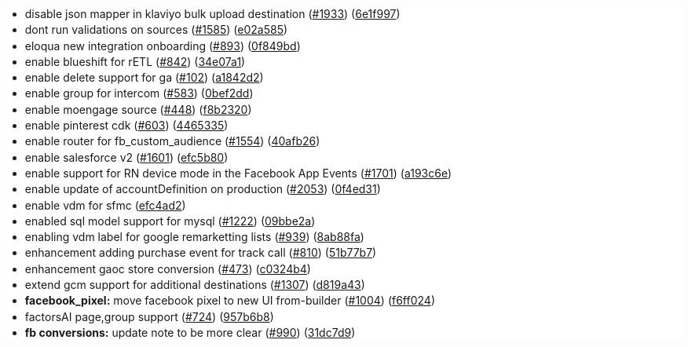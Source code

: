 * disable json mapper in klaviyo bulk upload destination ([#1933](https://github.com/rudderlabs/rudder-config-schema/issues/1933)) ([6e1f997](https://github.com/rudderlabs/rudder-config-schema/commit/6e1f9974f9bcfd0b99fa0b0e9101f8d0a9eb57d9))
* dont run validations on sources ([#1585](https://github.com/rudderlabs/rudder-config-schema/issues/1585)) ([e02a585](https://github.com/rudderlabs/rudder-config-schema/commit/e02a585b4d6bd2ff763f369ffd15d149399f6860))
* eloqua new integration onboarding  ([#893](https://github.com/rudderlabs/rudder-config-schema/issues/893)) ([0f849bd](https://github.com/rudderlabs/rudder-config-schema/commit/0f849bdbd80838714d18bac859986a1ada41cb83))
* enable blueshift for rETL ([#842](https://github.com/rudderlabs/rudder-config-schema/issues/842)) ([34e07a1](https://github.com/rudderlabs/rudder-config-schema/commit/34e07a189f7899c850d4ab14de14bb6b0bc1ac82))
* enable delete support for ga ([#102](https://github.com/rudderlabs/rudder-config-schema/issues/102)) ([a1842d2](https://github.com/rudderlabs/rudder-config-schema/commit/a1842d2a7ed6ffed6f4923e27a0276d01c349447))
* enable group for intercom ([#583](https://github.com/rudderlabs/rudder-config-schema/issues/583)) ([0bef2dd](https://github.com/rudderlabs/rudder-config-schema/commit/0bef2ddded00ec95c9800916ab314798c5df1308))
* enable moengage source ([#448](https://github.com/rudderlabs/rudder-config-schema/issues/448)) ([f8b2320](https://github.com/rudderlabs/rudder-config-schema/commit/f8b23206c75aca187de5c837766d9d0862e011f2))
* enable pinterest cdk ([#603](https://github.com/rudderlabs/rudder-config-schema/issues/603)) ([4465335](https://github.com/rudderlabs/rudder-config-schema/commit/4465335c82d3f12d860376849bd6f3ba663e8392))
* enable router for fb_custom_audience ([#1554](https://github.com/rudderlabs/rudder-config-schema/issues/1554)) ([40afb26](https://github.com/rudderlabs/rudder-config-schema/commit/40afb26fe3242689f0511491e091eacb285fa475))
* enable salesforce v2 ([#1601](https://github.com/rudderlabs/rudder-config-schema/issues/1601)) ([efc5b80](https://github.com/rudderlabs/rudder-config-schema/commit/efc5b8006594705d2eb3bb3fe48fa4d32cd16ca6))
* enable support for RN device mode in the Facebook App Events ([#1701](https://github.com/rudderlabs/rudder-config-schema/issues/1701)) ([a193c6e](https://github.com/rudderlabs/rudder-config-schema/commit/a193c6e518bf6c914a3c99656ea6d3c0aeb8d946))
* enable update of accountDefinition on production ([#2053](https://github.com/rudderlabs/rudder-config-schema/issues/2053)) ([0f4ed31](https://github.com/rudderlabs/rudder-config-schema/commit/0f4ed31561b0ed19f40513cf2fe0b2f76b5482a8))
* enable vdm for sfmc ([efc4ad2](https://github.com/rudderlabs/rudder-config-schema/commit/efc4ad2901e6d2b443c6279f21c3e4e31fd755fd))
* enabled sql model support for mysql ([#1222](https://github.com/rudderlabs/rudder-config-schema/issues/1222)) ([09bbe2a](https://github.com/rudderlabs/rudder-config-schema/commit/09bbe2a5d1f81c26dec71582fbb7069550e7c7af))
* enabling vdm label for google remarketting lists ([#939](https://github.com/rudderlabs/rudder-config-schema/issues/939)) ([8ab88fa](https://github.com/rudderlabs/rudder-config-schema/commit/8ab88fa764ce6030ce96f44ca7e5c6f182fb6c46))
* enhancement adding purchase event for track call ([#810](https://github.com/rudderlabs/rudder-config-schema/issues/810)) ([51b77b7](https://github.com/rudderlabs/rudder-config-schema/commit/51b77b79f196854acf3455b83c6a010ccf8aec5a))
* enhancement gaoc store conversion ([#473](https://github.com/rudderlabs/rudder-config-schema/issues/473)) ([c0324b4](https://github.com/rudderlabs/rudder-config-schema/commit/c0324b4f56822cdf4b0140cbb1a445b4411ba846))
* extend gcm support for additional destinations ([#1307](https://github.com/rudderlabs/rudder-config-schema/issues/1307)) ([d819a43](https://github.com/rudderlabs/rudder-config-schema/commit/d819a43b2287c33cb30fd26a90da9abb2e6c5ac0))
* **facebook_pixel:** move facebook pixel to new UI from-builder ([#1004](https://github.com/rudderlabs/rudder-config-schema/issues/1004)) ([f6ff024](https://github.com/rudderlabs/rudder-config-schema/commit/f6ff024fcac22a88bb8b71b539b40b0bf19a6842))
* factorsAI page,group support ([#724](https://github.com/rudderlabs/rudder-config-schema/issues/724)) ([957b6b8](https://github.com/rudderlabs/rudder-config-schema/commit/957b6b8b2ea87e44e75d58182edac956691bcf7c))
* **fb conversions:** update note to be more clear ([#990](https://github.com/rudderlabs/rudder-config-schema/issues/990)) ([31dc7d9](https://github.com/rudderlabs/rudder-config-schema/commit/31dc7d9013f39fd9b13b9ea22e2c3d1932130c4a))